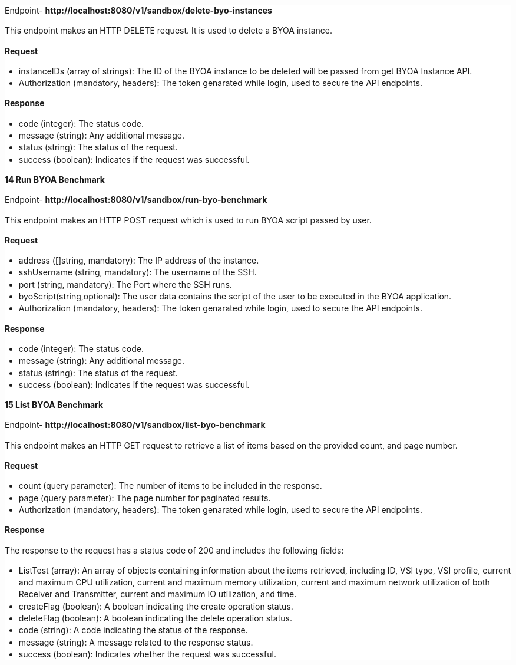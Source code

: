 Endpoint- **http://localhost:8080/v1/sandbox/delete-byo-instances**

This endpoint makes an HTTP DELETE request. It is used to delete a BYOA instance.

**Request**

- instanceIDs     (array of strings): The ID of the BYOA instance to be deleted will be passed from get BYOA Instance API.
- Authorization (mandatory, headers): The token genarated while login, used to secure the API endpoints.

**Response**

- code     (integer): The status code.
- message     (string): Any additional message.
- status     (string): The status of the request.
- success     (boolean): Indicates if the request was successful.

 

**14 Run BYOA Benchmark**

Endpoint- **http://localhost:8080/v1/sandbox/run-byo-benchmark**

This endpoint makes an HTTP POST request which is used to run BYOA script passed by user.

**Request**
- address     ([]string, mandatory): The IP address of the instance.
- sshUsername     (string, mandatory): The username of the SSH.
- port     (string, mandatory): The Port where the SSH runs.
- byoScript(string,optional): The user data contains the script of the user to be executed in the BYOA application.
- Authorization (mandatory, headers): The token genarated while login, used to secure the API endpoints.

**Response**

- code     (integer): The status code.
- message     (string): Any additional message.
- status     (string): The status of the request.
- success     (boolean): Indicates if the request was successful.

**15 List BYOA Benchmark**

Endpoint- **http://localhost:8080/v1/sandbox/list-byo-benchmark**

This endpoint makes an HTTP GET request to retrieve a list of items based on the provided count, and page number.

**Request**

- count     (query parameter): The number of items to be included in the response.
- page     (query parameter): The page number for paginated results.
- Authorization (mandatory, headers): The token genarated while login, used to secure the API endpoints.

**Response**

The response to the request has a status code of 200 and includes the following fields:

- ListTest     (array): An array of objects containing information about the items retrieved, including ID, VSI type, VSI profile, current and maximum CPU utilization, current and maximum memory utilization, current and maximum network utilization of both Receiver and Transmitter, current and maximum IO utilization, and time.
- createFlag (boolean):     A boolean indicating the create operation status.
- deleteFlag (boolean):     A boolean indicating the delete operation status.
- code     (string): A code indicating the status of the response.
- message     (string): A message related to the response status.
- success     (boolean): Indicates whether the request was successful.
